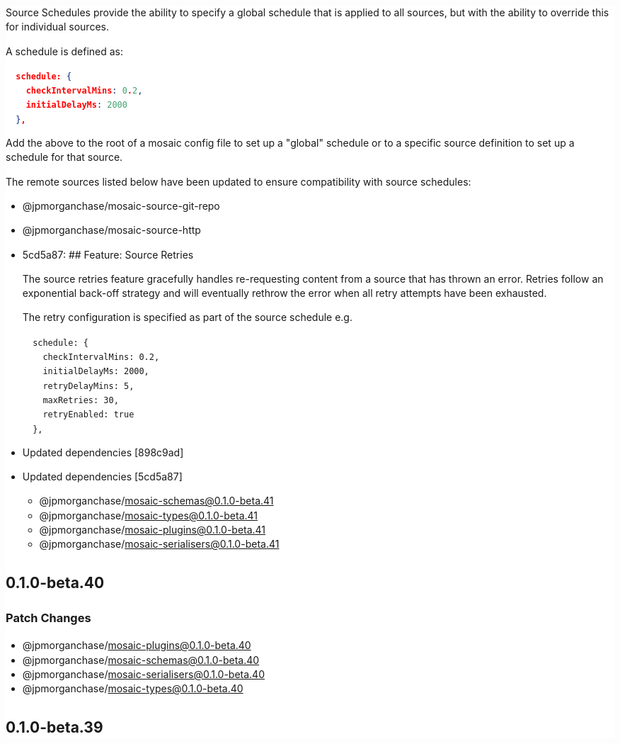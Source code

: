   Source Schedules provide the ability to specify a global schedule that is applied to all sources, but with the ability to override this for individual sources.

  A schedule is defined as:

  ```json
    schedule: {
      checkIntervalMins: 0.2,
      initialDelayMs: 2000
    },
  ```

  Add the above to the root of a mosaic config file to set up a "global" schedule or to a specific source definition to set up a schedule for that source.

  The remote sources listed below have been updated to ensure compatibility with source schedules:

  - @jpmorganchase/mosaic-source-git-repo
  - @jpmorganchase/mosaic-source-http

- 5cd5a87: ## Feature: Source Retries

  The source retries feature gracefully handles re-requesting content from a source that has thrown an error. Retries follow an exponential back-off strategy and will eventually rethrow the error when all retry attempts have been exhausted.

  The retry configuration is specified as part of the source schedule e.g.

  ```
    schedule: {
      checkIntervalMins: 0.2,
      initialDelayMs: 2000,
      retryDelayMins: 5,
      maxRetries: 30,
      retryEnabled: true
    },
  ```

- Updated dependencies [898c9ad]
- Updated dependencies [5cd5a87]
  - @jpmorganchase/mosaic-schemas@0.1.0-beta.41
  - @jpmorganchase/mosaic-types@0.1.0-beta.41
  - @jpmorganchase/mosaic-plugins@0.1.0-beta.41
  - @jpmorganchase/mosaic-serialisers@0.1.0-beta.41

## 0.1.0-beta.40

### Patch Changes

- @jpmorganchase/mosaic-plugins@0.1.0-beta.40
- @jpmorganchase/mosaic-schemas@0.1.0-beta.40
- @jpmorganchase/mosaic-serialisers@0.1.0-beta.40
- @jpmorganchase/mosaic-types@0.1.0-beta.40

## 0.1.0-beta.39

